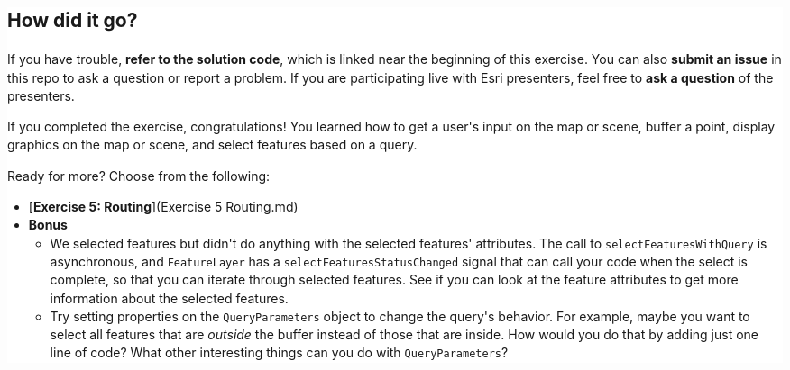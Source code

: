 ## How did it go?

If you have trouble, **refer to the solution code**, which is linked near the beginning of this exercise. You can also **submit an issue** in this repo to ask a question or report a problem. If you are participating live with Esri presenters, feel free to **ask a question** of the presenters.

If you completed the exercise, congratulations! You learned how to get a user's input on the map or scene, buffer a point, display graphics on the map or scene, and select features based on a query.

Ready for more? Choose from the following:

- [**Exercise 5: Routing**](Exercise 5 Routing.md)
- **Bonus**
    - We selected features but didn't do anything with the selected features' attributes. The call to `selectFeaturesWithQuery` is asynchronous, and `FeatureLayer` has a `selectFeaturesStatusChanged` signal that can call your code when the select is complete, so that you can iterate through selected features. See if you can look at the feature attributes to get more information about the selected features.
    - Try setting properties on the `QueryParameters` object to change the query's behavior. For example, maybe you want to select all features that are _outside_ the buffer instead of those that are inside. How would you do that by adding just one line of code? What other interesting things can you do with `QueryParameters`?